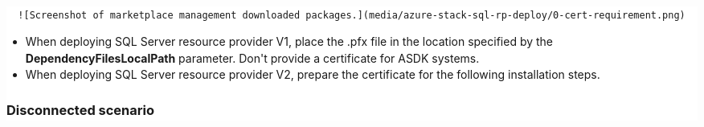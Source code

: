       ![Screenshot of marketplace management downloaded packages.](media/azure-stack-sql-rp-deploy/0-cert-requirement.png)
   - When deploying SQL Server resource provider V1, place the .pfx file in the location specified by the **DependencyFilesLocalPath** parameter. Don't provide a certificate for ASDK systems.
   - When deploying SQL Server resource provider V2, prepare the certificate for the following installation steps.

### Disconnected scenario
